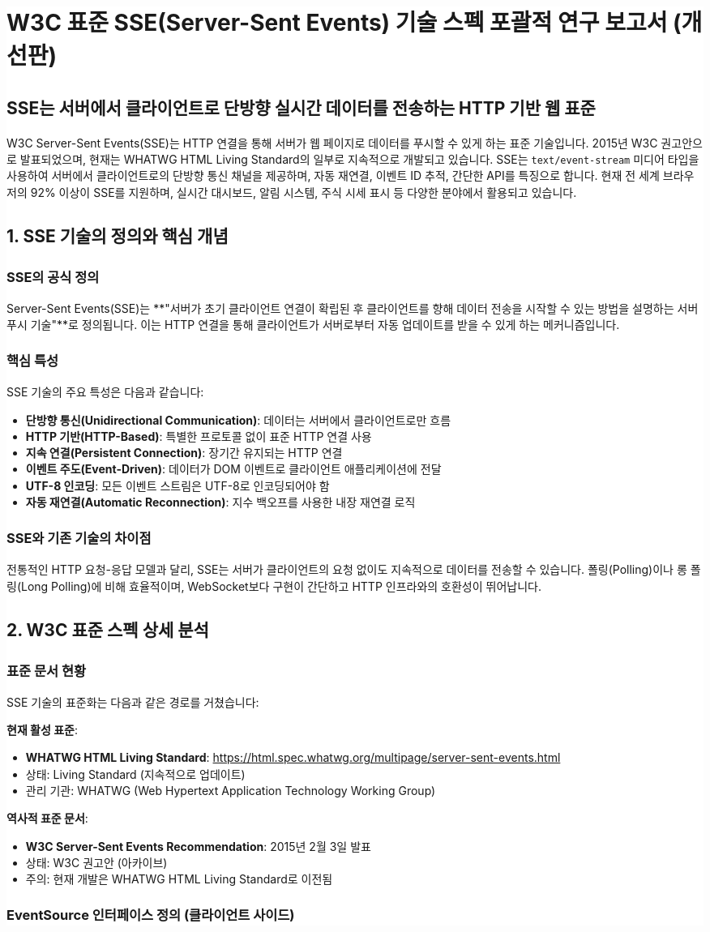 # W3C 표준 SSE(Server-Sent Events) 기술 스펙 포괄적 연구 보고서 (개선판)

## SSE는 서버에서 클라이언트로 단방향 실시간 데이터를 전송하는 HTTP 기반 웹 표준

W3C Server-Sent Events(SSE)는 HTTP 연결을 통해 서버가 웹 페이지로 데이터를 푸시할 수 있게 하는 표준 기술입니다. 2015년 W3C 권고안으로 발표되었으며, 현재는 WHATWG HTML Living Standard의 일부로 지속적으로 개발되고 있습니다. SSE는 `text/event-stream` 미디어 타입을 사용하여 서버에서 클라이언트로의 단방향 통신 채널을 제공하며, 자동 재연결, 이벤트 ID 추적, 간단한 API를 특징으로 합니다. 현재 전 세계 브라우저의 92% 이상이 SSE를 지원하며, 실시간 대시보드, 알림 시스템, 주식 시세 표시 등 다양한 분야에서 활용되고 있습니다.

## 1. SSE 기술의 정의와 핵심 개념

### SSE의 공식 정의

Server-Sent Events(SSE)는 **"서버가 초기 클라이언트 연결이 확립된 후 클라이언트를 향해 데이터 전송을 시작할 수 있는 방법을 설명하는 서버 푸시 기술"**로 정의됩니다. 이는 HTTP 연결을 통해 클라이언트가 서버로부터 자동 업데이트를 받을 수 있게 하는 메커니즘입니다.

### 핵심 특성

SSE 기술의 주요 특성은 다음과 같습니다:

- **단방향 통신(Unidirectional Communication)**: 데이터는 서버에서 클라이언트로만 흐름
- **HTTP 기반(HTTP-Based)**: 특별한 프로토콜 없이 표준 HTTP 연결 사용
- **지속 연결(Persistent Connection)**: 장기간 유지되는 HTTP 연결
- **이벤트 주도(Event-Driven)**: 데이터가 DOM 이벤트로 클라이언트 애플리케이션에 전달
- **UTF-8 인코딩**: 모든 이벤트 스트림은 UTF-8로 인코딩되어야 함
- **자동 재연결(Automatic Reconnection)**: 지수 백오프를 사용한 내장 재연결 로직

### SSE와 기존 기술의 차이점

전통적인 HTTP 요청-응답 모델과 달리, SSE는 서버가 클라이언트의 요청 없이도 지속적으로 데이터를 전송할 수 있습니다. 폴링(Polling)이나 롱 폴링(Long Polling)에 비해 효율적이며, WebSocket보다 구현이 간단하고 HTTP 인프라와의 호환성이 뛰어납니다.

## 2. W3C 표준 스펙 상세 분석

### 표준 문서 현황

SSE 기술의 표준화는 다음과 같은 경로를 거쳤습니다:

**현재 활성 표준**:

- **WHATWG HTML Living Standard**: https://html.spec.whatwg.org/multipage/server-sent-events.html
- 상태: Living Standard (지속적으로 업데이트)
- 관리 기관: WHATWG (Web Hypertext Application Technology Working Group)

**역사적 표준 문서**:

- **W3C Server-Sent Events Recommendation**: 2015년 2월 3일 발표
- 상태: W3C 권고안 (아카이브)
- 주의: 현재 개발은 WHATWG HTML Living Standard로 이전됨

### EventSource 인터페이스 정의 (클라이언트 사이드)
